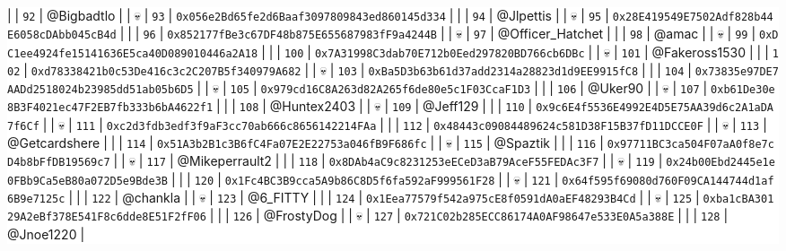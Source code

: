 |  | `92` | @Bigbadtlo |
| 💀 | `93` | `0x056e2Bd65fe2d6Baaf3097809843ed860145d334` |
|  | `94` | @Jlpettis |
| 💀 | `95` | `0x28E419549E7502Adf828b44E6058cDAbb045cB4d` |
|  | `96` | `0x852177fBe3c67DF48b875E655687983fF9a4244B` |
| 💀 | `97` | @Officer_Hatchet |
|  | `98` | @amac |
| 💀 | `99` | `0xDC1ee4924fe15141636E5ca40D089010446a2A18` |
|  | `100` | `0x7A31998C3dab70E712b0Eed297820BD766cb6DBc` |
| 💀 | `101` | @Fakeross1530 |
|  | `102` | `0xd78338421b0c53De416c3c2C207B5f340979A682` |
| 💀 | `103` | `0xBa5D3b63b61d37add2314a28823d1d9EE9915fC8` |
|  | `104` | `0x73835e97DE7AADd2518024b23985dd51ab05b6D5` |
| 💀 | `105` | `0x979cd16C8A263d82A265f6de80e5c1F03CcaF1D3` |
|  | `106` | @Uker90 |
| 💀 | `107` | `0xb61De30e8B3F4021ec47F2EB7fb333b6bA4622f1` |
|  | `108` | @Huntex2403 |
| 💀 | `109` | @Jeff129 |
|  | `110` | `0x9c6E4f5536E4992E4D5E75AA39d6c2A1aDA7f6Cf` |
| 💀 | `111` | `0xc2d3fdb3edf3f9aF3cc70ab666c8656142214FAa` |
|  | `112` | `0x48443c09084489624c581D38F15B37fD11DCCE0F` |
| 💀 | `113` | @Getcardshere |
|  | `114` | `0x51A3b2B1c3B6fC4Fa07E2E22753a046fB9F686fc` |
| 💀 | `115` | @Spaztik |
|  | `116` | `0x97711BC3ca504F07aA0f8e7cD4b8bFfDB19569c7` |
| 💀 | `117` | @Mikeperrault2 |
|  | `118` | `0x8DAb4aC9c8231253eECeD3aB79AceF55FEDAc3F7` |
| 💀 | `119` | `0x24b00Ebd2445e1e0FBb9Ca5eB80a072D5e9Bde3B` |
|  | `120` | `0x1Fc4BC3B9cca5A9b86C8D5f6fa592aF999561F28` |
| 💀 | `121` | `0x64f595f69080d760F09CA144744d1af6B9e7125c` |
|  | `122` | @chankla |
| 💀 | `123` | @6_FITTY |
|  | `124` | `0x1Eea77579f542a975cE8f0591dA0aEF48293B4Cd` |
| 💀 | `125` | `0xba1cBA30129A2eBf378E541F8c6dde8E51F2fF06` |
|  | `126` | @FrostyDog |
| 💀 | `127` | `0x721C02b285ECC86174A0AF98647e533E0A5a388E` |
|  | `128` | @Jnoe1220 |